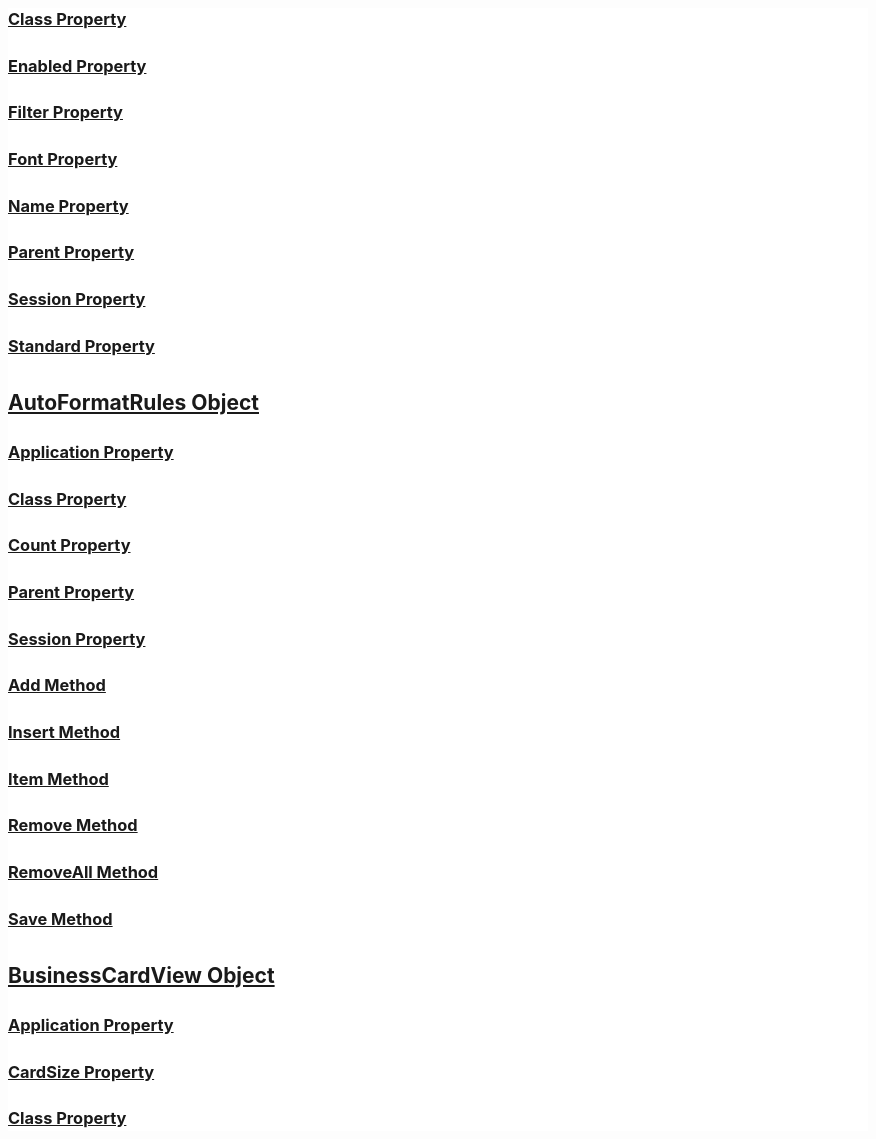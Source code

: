 ### [Class Property](autoformatrule-class-property-outlook.md)
### [Enabled Property](autoformatrule-enabled-property-outlook.md)
### [Filter Property](autoformatrule-filter-property-outlook.md)
### [Font Property](autoformatrule-font-property-outlook.md)
### [Name Property](autoformatrule-name-property-outlook.md)
### [Parent Property](autoformatrule-parent-property-outlook.md)
### [Session Property](autoformatrule-session-property-outlook.md)
### [Standard Property](autoformatrule-standard-property-outlook.md)
## [AutoFormatRules Object](autoformatrules-object-outlook.md)
### [Application Property](autoformatrules-application-property-outlook.md)
### [Class Property](autoformatrules-class-property-outlook.md)
### [Count Property](autoformatrules-count-property-outlook.md)
### [Parent Property](autoformatrules-parent-property-outlook.md)
### [Session Property](autoformatrules-session-property-outlook.md)
### [Add Method](autoformatrules-add-method-outlook.md)
### [Insert Method](autoformatrules-insert-method-outlook.md)
### [Item Method](autoformatrules-item-method-outlook.md)
### [Remove Method](autoformatrules-remove-method-outlook.md)
### [RemoveAll Method](autoformatrules-removeall-method-outlook.md)
### [Save Method](autoformatrules-save-method-outlook.md)
## [BusinessCardView Object](businesscardview-object-outlook.md)
### [Application Property](businesscardview-application-property-outlook.md)
### [CardSize Property](businesscardview-cardsize-property-outlook.md)
### [Class Property](businesscardview-class-property-outlook.md)